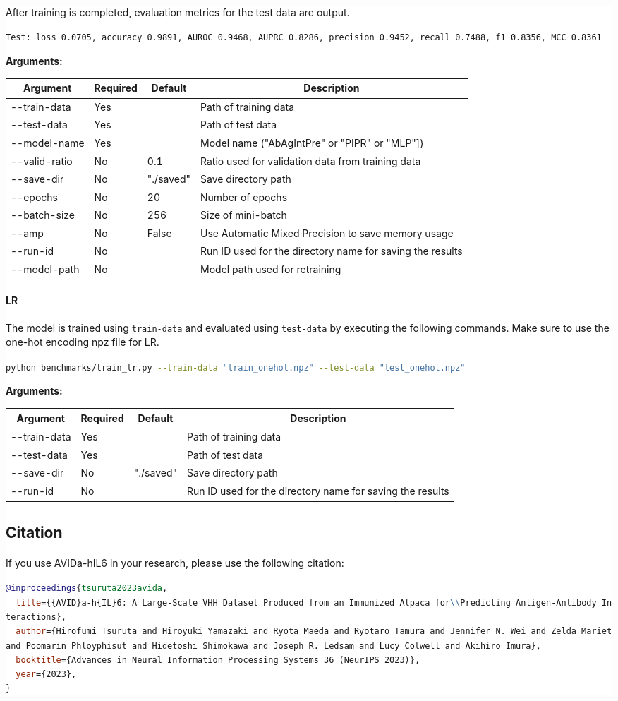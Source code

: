 After training is completed, evaluation metrics for the test data are output.

```bash
Test: loss 0.0705, accuracy 0.9891, AUROC 0.9468, AUPRC 0.8286, precision 0.9452, recall 0.7488, f1 0.8356, MCC 0.8361
```

**Arguments:**

| Argument      | Required | Default   | Description                                               |
|---------------|----------|-----------|-----------------------------------------------------------|
| --train-data  | Yes      |           | Path of training data                                     |
| --test-data   | Yes      |           | Path of test data                                         |
| --model-name  | Yes      |           | Model name ("AbAgIntPre" or "PIPR" or "MLP"])             |
| --valid-ratio | No       | 0.1       | Ratio used for validation data from training data         |
| --save-dir    | No       | "./saved" | Save directory path                                       |
| --epochs      | No       | 20        | Number of epochs                                          |
| --batch-size  | No       | 256       | Size of mini-batch                                        |
| --amp         | No       | False     | Use Automatic Mixed Precision to save memory usage        |
| --run-id      | No       |           | Run ID used for the directory name for saving the results |
| --model-path  | No       |           | Model path used for retraining                            |

#### LR

The model is trained using `train-data` and evaluated using `test-data` by executing the following commands.
Make sure to use the one-hot encoding npz file for LR.

```bash
python benchmarks/train_lr.py --train-data "train_onehot.npz" --test-data "test_onehot.npz"
```

**Arguments:**

| Argument      | Required | Default   | Description                                               |
|---------------|----------|-----------|-----------------------------------------------------------|
| --train-data  | Yes      |           | Path of training data                                     |
| --test-data   | Yes      |           | Path of test data                                         |
| --save-dir    | No       | "./saved" | Save directory path                                       |
| --run-id      | No       |           | Run ID used for the directory name for saving the results |

## Citation

If you use AVIDa-hIL6 in your research, please use the following citation:

```bibtex
@inproceedings{tsuruta2023avida,
  title={{AVID}a-h{IL}6: A Large-Scale VHH Dataset Produced from an Immunized Alpaca for\\Predicting Antigen-Antibody Interactions},
  author={Hirofumi Tsuruta and Hiroyuki Yamazaki and Ryota Maeda and Ryotaro Tamura and Jennifer N. Wei and Zelda Mariet and Poomarin Phloyphisut and Hidetoshi Shimokawa and Joseph R. Ledsam and Lucy Colwell and Akihiro Imura},
  booktitle={Advances in Neural Information Processing Systems 36 (NeurIPS 2023)},
  year={2023},
}
```
